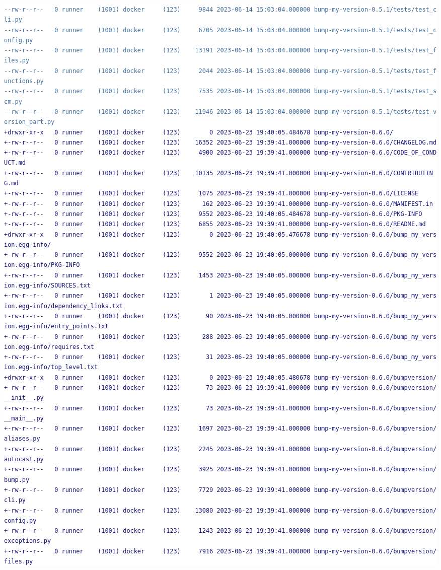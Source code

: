 ```diff
--rw-r--r--   0 runner    (1001) docker     (123)     9844 2023-06-14 15:03:04.000000 bump-my-version-0.5.1/tests/test_cli.py
--rw-r--r--   0 runner    (1001) docker     (123)     6705 2023-06-14 15:03:04.000000 bump-my-version-0.5.1/tests/test_config.py
--rw-r--r--   0 runner    (1001) docker     (123)    13191 2023-06-14 15:03:04.000000 bump-my-version-0.5.1/tests/test_files.py
--rw-r--r--   0 runner    (1001) docker     (123)     2044 2023-06-14 15:03:04.000000 bump-my-version-0.5.1/tests/test_functions.py
--rw-r--r--   0 runner    (1001) docker     (123)     7535 2023-06-14 15:03:04.000000 bump-my-version-0.5.1/tests/test_scm.py
--rw-r--r--   0 runner    (1001) docker     (123)    11946 2023-06-14 15:03:04.000000 bump-my-version-0.5.1/tests/test_version_part.py
+drwxr-xr-x   0 runner    (1001) docker     (123)        0 2023-06-23 19:40:05.484678 bump-my-version-0.6.0/
+-rw-r--r--   0 runner    (1001) docker     (123)    16352 2023-06-23 19:39:41.000000 bump-my-version-0.6.0/CHANGELOG.md
+-rw-r--r--   0 runner    (1001) docker     (123)     4900 2023-06-23 19:39:41.000000 bump-my-version-0.6.0/CODE_OF_CONDUCT.md
+-rw-r--r--   0 runner    (1001) docker     (123)    10135 2023-06-23 19:39:41.000000 bump-my-version-0.6.0/CONTRIBUTING.md
+-rw-r--r--   0 runner    (1001) docker     (123)     1075 2023-06-23 19:39:41.000000 bump-my-version-0.6.0/LICENSE
+-rw-r--r--   0 runner    (1001) docker     (123)      162 2023-06-23 19:39:41.000000 bump-my-version-0.6.0/MANIFEST.in
+-rw-r--r--   0 runner    (1001) docker     (123)     9552 2023-06-23 19:40:05.484678 bump-my-version-0.6.0/PKG-INFO
+-rw-r--r--   0 runner    (1001) docker     (123)     6855 2023-06-23 19:39:41.000000 bump-my-version-0.6.0/README.md
+drwxr-xr-x   0 runner    (1001) docker     (123)        0 2023-06-23 19:40:05.476678 bump-my-version-0.6.0/bump_my_version.egg-info/
+-rw-r--r--   0 runner    (1001) docker     (123)     9552 2023-06-23 19:40:05.000000 bump-my-version-0.6.0/bump_my_version.egg-info/PKG-INFO
+-rw-r--r--   0 runner    (1001) docker     (123)     1453 2023-06-23 19:40:05.000000 bump-my-version-0.6.0/bump_my_version.egg-info/SOURCES.txt
+-rw-r--r--   0 runner    (1001) docker     (123)        1 2023-06-23 19:40:05.000000 bump-my-version-0.6.0/bump_my_version.egg-info/dependency_links.txt
+-rw-r--r--   0 runner    (1001) docker     (123)       90 2023-06-23 19:40:05.000000 bump-my-version-0.6.0/bump_my_version.egg-info/entry_points.txt
+-rw-r--r--   0 runner    (1001) docker     (123)      288 2023-06-23 19:40:05.000000 bump-my-version-0.6.0/bump_my_version.egg-info/requires.txt
+-rw-r--r--   0 runner    (1001) docker     (123)       31 2023-06-23 19:40:05.000000 bump-my-version-0.6.0/bump_my_version.egg-info/top_level.txt
+drwxr-xr-x   0 runner    (1001) docker     (123)        0 2023-06-23 19:40:05.480678 bump-my-version-0.6.0/bumpversion/
+-rw-r--r--   0 runner    (1001) docker     (123)       73 2023-06-23 19:39:41.000000 bump-my-version-0.6.0/bumpversion/__init__.py
+-rw-r--r--   0 runner    (1001) docker     (123)       73 2023-06-23 19:39:41.000000 bump-my-version-0.6.0/bumpversion/__main__.py
+-rw-r--r--   0 runner    (1001) docker     (123)     1697 2023-06-23 19:39:41.000000 bump-my-version-0.6.0/bumpversion/aliases.py
+-rw-r--r--   0 runner    (1001) docker     (123)     2245 2023-06-23 19:39:41.000000 bump-my-version-0.6.0/bumpversion/autocast.py
+-rw-r--r--   0 runner    (1001) docker     (123)     3925 2023-06-23 19:39:41.000000 bump-my-version-0.6.0/bumpversion/bump.py
+-rw-r--r--   0 runner    (1001) docker     (123)     7729 2023-06-23 19:39:41.000000 bump-my-version-0.6.0/bumpversion/cli.py
+-rw-r--r--   0 runner    (1001) docker     (123)    13080 2023-06-23 19:39:41.000000 bump-my-version-0.6.0/bumpversion/config.py
+-rw-r--r--   0 runner    (1001) docker     (123)     1243 2023-06-23 19:39:41.000000 bump-my-version-0.6.0/bumpversion/exceptions.py
+-rw-r--r--   0 runner    (1001) docker     (123)     7916 2023-06-23 19:39:41.000000 bump-my-version-0.6.0/bumpversion/files.py
```